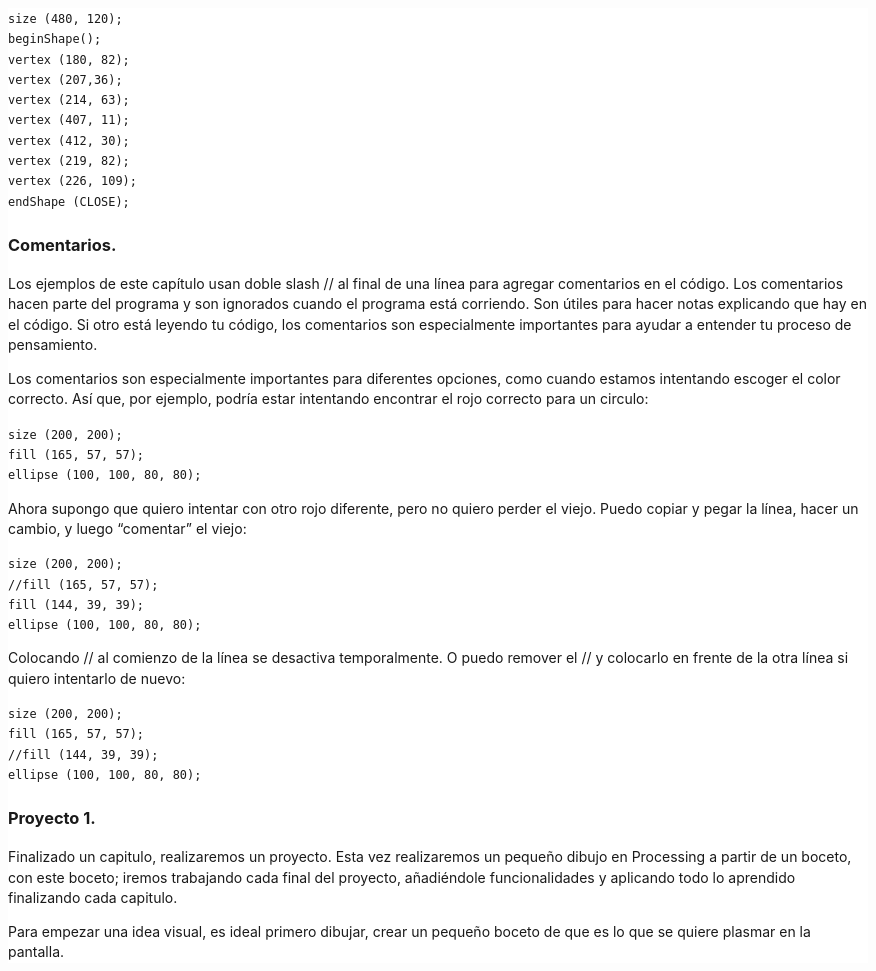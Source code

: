 ```
size (480, 120);
beginShape();
vertex (180, 82);
vertex (207,36);
vertex (214, 63);
vertex (407, 11);
vertex (412, 30);
vertex (219, 82);
vertex (226, 109);
endShape (CLOSE);
```

### Comentarios.

Los ejemplos de este capítulo usan doble slash // al final de una línea para agregar comentarios en el código. Los comentarios hacen parte del programa y son ignorados cuando el programa está corriendo. Son útiles para hacer notas explicando que hay en el código. Si otro está leyendo tu código, los comentarios son especialmente importantes para ayudar a entender tu proceso de pensamiento.

Los comentarios son especialmente importantes para diferentes opciones, como cuando estamos intentando escoger el color correcto. Así que, por ejemplo, podría estar intentando encontrar el rojo correcto para un circulo:
```
size (200, 200);
fill (165, 57, 57);
ellipse (100, 100, 80, 80);
```

Ahora supongo que quiero intentar con otro rojo diferente, pero no quiero perder el viejo. Puedo copiar y pegar la línea, hacer un cambio, y luego “comentar” el viejo:

```
size (200, 200);
//fill (165, 57, 57);
fill (144, 39, 39);
ellipse (100, 100, 80, 80);
```

Colocando // al comienzo de la línea se desactiva temporalmente. O puedo remover el // y colocarlo en frente de la otra línea si quiero intentarlo de nuevo:

```
size (200, 200);
fill (165, 57, 57);
//fill (144, 39, 39);
ellipse (100, 100, 80, 80);
```
### Proyecto 1.

Finalizado un capitulo, realizaremos un proyecto. Esta vez realizaremos un pequeño dibujo en Processing a partir de un boceto, con este boceto; iremos trabajando cada final del proyecto, añadiéndole funcionalidades y aplicando todo lo aprendido finalizando cada capitulo.

Para empezar una idea visual, es ideal primero dibujar, crear un pequeño boceto de que es lo que se quiere plasmar en la pantalla.
